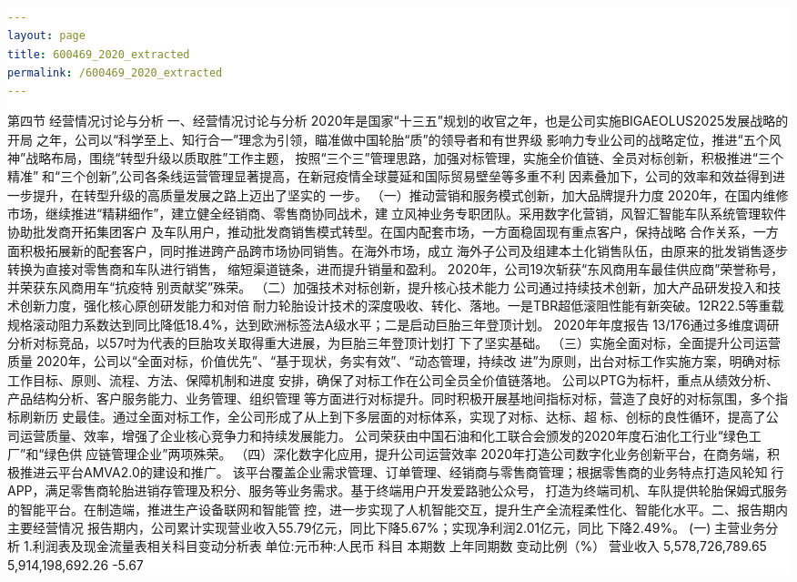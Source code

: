 ```yaml
---
layout: page
title: 600469_2020_extracted
permalink: /600469_2020_extracted
---
```


第四节
经营情况讨论与分析
一、经营情况讨论与分析
2020年是国家“十三五”规划的收官之年，也是公司实施BIGAEOLUS2025发展战略的开局
之年，公司以“科学至上、知行合一”理念为引领，瞄准做中国轮胎“质”的领导者和有世界级
影响力专业公司的战略定位，推进“五个风神”战略布局，围绕“转型升级以质取胜”工作主题，
按照“三个三”管理思路，加强对标管理，实施全价值链、全员对标创新，积极推进“三个精准”
和“三个创新”,公司各条线运营管理显著提高，在新冠疫情全球蔓延和国际贸易壁垒等多重不利
因素叠加下，公司的效率和效益得到进一步提升，在转型升级的高质量发展之路上迈出了坚实的
一步。
（一）推动营销和服务模式创新，加大品牌提升力度
2020年，在国内维修市场，继续推进“精耕细作”，建立健全经销商、零售商协同战术，建
立风神业务专职团队。采用数字化营销，风智汇智能车队系统管理软件协助批发商开拓集团客户
及车队用户，推动批发商销售模式转型。在国内配套市场，一方面稳固现有重点客户，保持战略
合作关系，一方面积极拓展新的配套客户，同时推进跨产品跨市场协同销售。在海外市场，成立
海外子公司及组建本土化销售队伍，由原来的批发销售逐步转换为直接对零售商和车队进行销售，
缩短渠道链条，进而提升销量和盈利。
2020年，公司19次斩获“东风商用车最佳供应商”荣誉称号，并荣获东风商用车“抗疫特
别贡献奖”殊荣。
（二）加强技术对标创新，提升核心技术能力
公司通过持续技术创新，加大产品研发投入和技术创新力度，强化核心原创研发能力和对倍
耐力轮胎设计技术的深度吸收、转化、落地。一是TBR超低滚阻性能有新突破。12R22.5等重载
规格滚动阻力系数达到同比降低18.4%，达到欧洲标签法A级水平；二是启动巨胎三年登顶计划。
2020年年度报告
13/176通过多维度调研分析对标竞品，以57吋为代表的巨胎攻关取得重大进展，为巨胎三年登顶计划打
下了坚实基础。
（三）实施全面对标，全面提升公司运营质量
2020年，公司以“全面对标，价值优先”、“基于现状，务实有效”、“动态管理，持续改
进”为原则，出台对标工作实施方案，明确对标工作目标、原则、流程、方法、保障机制和进度
安排，确保了对标工作在公司全员全价值链落地。
公司以PTG为标杆，重点从绩效分析、产品结构分析、客户服务能力、业务管理、组织管理
等方面进行对标提升。同时积极开展基地间指标对标，营造了良好的对标氛围，多个指标刷新历
史最佳。通过全面对标工作，全公司形成了从上到下多层面的对标体系，实现了对标、达标、超
标、创标的良性循环，提高了公司运营质量、效率，增强了企业核心竞争力和持续发展能力。
公司荣获由中国石油和化工联合会颁发的2020年度石油化工行业“绿色工厂”和“绿色供
应链管理企业”两项殊荣。
（四）深化数字化应用，提升公司运营效率
2020年打造公司数字化业务创新平台，在商务端，积极推进云平台AMVA2.0的建设和推广。
该平台覆盖企业需求管理、订单管理、经销商与零售商管理；根据零售商的业务特点打造风轮知
行APP，满足零售商轮胎进销存管理及积分、服务等业务需求。基于终端用户开发爱路驰公众号，
打造为终端司机、车队提供轮胎保姆式服务的智能平台。在制造端，推进生产设备联网和智能管
控，进一步实现了人机智能交互，提升生产全流程柔性化、智能化水平。二、报告期内主要经营情况
报告期内，公司累计实现营业收入55.79亿元，同比下降5.67%；实现净利润2.01亿元，同比
下降2.49%。
(一)
主营业务分析
1.利润表及现金流量表相关科目变动分析表
单位:元币种:人民币
科目
本期数
上年同期数
变动比例（%）
营业收入
5,578,726,789.65
5,914,198,692.26
-5.67